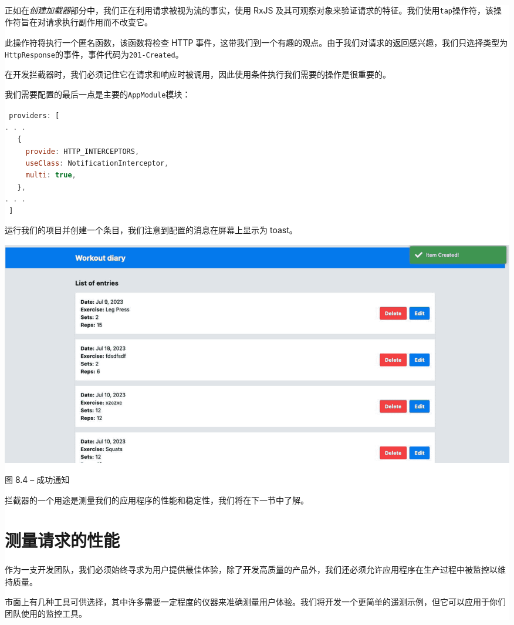 ```js
```

正如在*创建加载器*部分中，我们正在利用请求被视为流的事实，使用 RxJS 及其可观察对象来验证请求的特征。我们使用`tap`操作符，该操作符旨在对请求执行副作用而不改变它。

此操作符将执行一个匿名函数，该函数将检查 HTTP 事件，这带我们到一个有趣的观点。由于我们对请求的返回感兴趣，我们只选择类型为`HttpResponse`的事件，事件代码为`201-Created`。

在开发拦截器时，我们必须记住它在请求和响应时被调用，因此使用条件执行我们需要的操作是很重要的。

我们需要配置的最后一点是主要的`AppModule`模块：

```js
 providers: [
. . .
   {
     provide: HTTP_INTERCEPTORS,
     useClass: NotificationInterceptor,
     multi: true,
   },
. . .
 ]
```

运行我们的项目并创建一个条目，我们注意到配置的消息在屏幕上显示为 toast。

![图 8.4 – 成功通知](img/B19562_08_5.jpg)

图 8.4 – 成功通知

拦截器的一个用途是测量我们的应用程序的性能和稳定性，我们将在下一节中了解。

# 测量请求的性能

作为一支开发团队，我们必须始终寻求为用户提供最佳体验，除了开发高质量的产品外，我们还必须允许应用程序在生产过程中被监控以维持质量。

市面上有几种工具可供选择，其中许多需要一定程度的仪器来准确测量用户体验。我们将开发一个更简单的遥测示例，但它可以应用于你们团队使用的监控工具。
